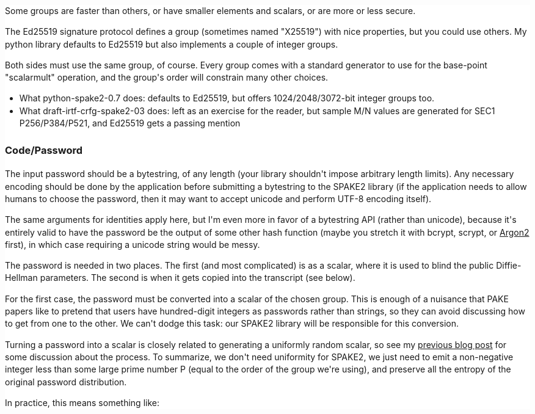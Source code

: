 Some groups are faster than others, or have smaller elements and
scalars, or are more or less secure.

The Ed25519 signature protocol defines a group (sometimes named
"X25519") with nice properties, but you could use others. My python
library defaults to Ed25519 but also implements a couple of integer
groups.

Both sides must use the same group, of course. Every group comes with a
standard generator to use for the base-point "scalarmult" operation, and
the group's order will constrain many other choices.

* What python-spake2-0.7 does: defaults to Ed25519, but offers
  1024/2048/3072-bit integer groups too.
* What draft-irtf-crfg-spake2-03 does: left as an exercise for the
  reader, but sample M/N values are generated for SEC1 P256/P384/P521,
  and Ed25519 gets a passing mention

### Code/Password

The input password should be a bytestring, of any length (your library
shouldn't impose arbitrary length limits). Any necessary encoding should
be done by the application before submitting a bytestring to the SPAKE2
library (if the application needs to allow humans to choose the
password, then it may want to accept unicode and perform UTF-8 encoding
itself).

The same arguments for identities apply here, but I'm even more in favor
of a bytestring API (rather than unicode), because it's entirely valid
to have the password be the output of some other hash function (maybe
you stretch it with bcrypt, scrypt, or [Argon2](https://www.argon2.com/)
first), in which case requiring a unicode string would be messy.

The password is needed in two places. The first (and most complicated)
is as a scalar, where it is used to blind the public Diffie-Hellman
parameters. The second is when it gets copied into the transcript (see
below).

For the first case, the password must be converted into a scalar of the
chosen group. This is enough of a nuisance that PAKE papers like to
pretend that users have hundred-digit integers as passwords rather than
strings, so they can avoid discussing how to get from one to the other.
We can't dodge this task: our SPAKE2 library will be responsible for
this conversion.

Turning a password into a scalar is closely related to generating a
uniformly random scalar, so see my
[previous blog post](http://www.lothar.com/blog/56-Uniformly-Random-Scalars/)
for some discussion about the process. To summarize, we don't need
uniformity for SPAKE2, we just need to emit a non-negative integer less
than some large prime number P (equal to the order of the group we're
using), and preserve all the entropy of the original password
distribution.

In practice, this means something like:
